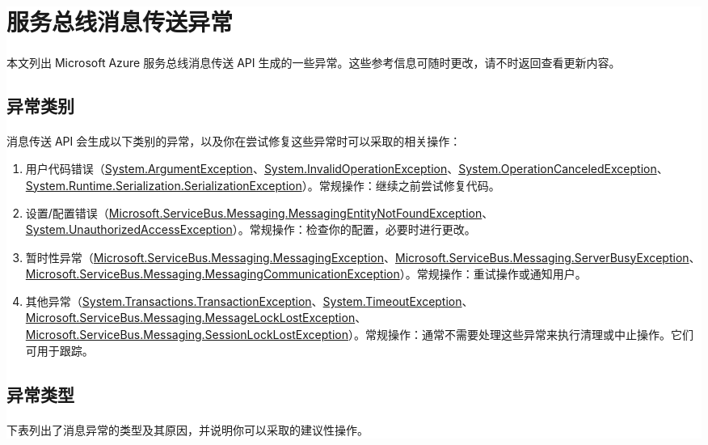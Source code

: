 <properties 
   pageTitle="服务总线消息传送异常 | Microsoft Azure"
   description="服务总线消息传送异常和建议的操作列表。"
   services="service-bus"
   documentationCenter="na"
   authors="sethmanheim"
   manager="timlt"
   editor="tysonn" />
<tags 
   ms.service="service-bus"
   ms.date="01/25/2016"
   wacn.date="" />

# 服务总线消息传送异常

本文列出 Microsoft Azure 服务总线消息传送 API 生成的一些异常。这些参考信息可随时更改，请不时返回查看更新内容。

## 异常类别

消息传送 API 会生成以下类别的异常，以及你在尝试修复这些异常时可以采取的相关操作：

1.  用户代码错误（[System.ArgumentException](https://msdn.microsoft.com/zh-cn/library/system.argumentexception.aspx)、[System.InvalidOperationException](https://msdn.microsoft.com/zh-cn/library/system.invalidoperationexception.aspx)、[System.OperationCanceledException](https://msdn.microsoft.com/zh-cn/library/system.operationcanceledexception.aspx)、[System.Runtime.Serialization.SerializationException](https://msdn.microsoft.com/zh-cn/library/system.runtime.serialization.serializationexception.aspx)）。常规操作：继续之前尝试修复代码。

2.  设置/配置错误（[Microsoft.ServiceBus.Messaging.MessagingEntityNotFoundException](https://msdn.microsoft.com/zh-cn/library/azure/microsoft.servicebus.messaging.messagingentitynotfoundexception.aspx)、[System.UnauthorizedAccessException](https://msdn.microsoft.com/zh-cn/zh-cn/library/system.unauthorizedaccessexception.aspx)）。常规操作：检查你的配置，必要时进行更改。

3.  暂时性异常（[Microsoft.ServiceBus.Messaging.MessagingException](https://msdn.microsoft.com/zh-cn/library/azure/microsoft.servicebus.messaging.messagingexception.aspx)、[Microsoft.ServiceBus.Messaging.ServerBusyException](https://msdn.microsoft.com/zh-cn/library/azure/microsoft.servicebus.messaging.serverbusyexception.aspx)、[Microsoft.ServiceBus.Messaging.MessagingCommunicationException](https://msdn.microsoft.com/zh-cn/library/azure/microsoft.servicebus.messaging.messagingcommunicationexception.aspx)）。常规操作：重试操作或通知用户。

4.  其他异常（[System.Transactions.TransactionException](https://msdn.microsoft.com/zh-cn/library/system.transactions.transactionexception.aspx)、[System.TimeoutException](https://msdn.microsoft.com/zh-cn/library/system.timeoutexception.aspx)、[Microsoft.ServiceBus.Messaging.MessageLockLostException](https://msdn.microsoft.com/zh-cn/library/azure/microsoft.servicebus.messaging.messagelocklostexception.aspx)、[Microsoft.ServiceBus.Messaging.SessionLockLostException](https://msdn.microsoft.com/zh-cn/library/azure/microsoft.servicebus.messaging.sessionlocklostexception.aspx)）。常规操作：通常不需要处理这些异常来执行清理或中止操作。它们可用于跟踪。

## 异常类型

下表列出了消息异常的类型及其原因，并说明你可以采取的建议性操作。
